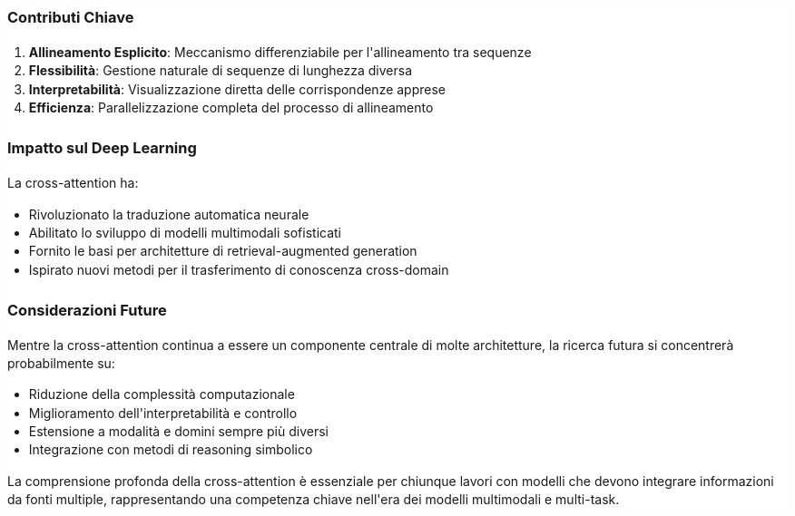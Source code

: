 ### Contributi Chiave

1. **Allineamento Esplicito**: Meccanismo differenziabile per l'allineamento tra sequenze
2. **Flessibilità**: Gestione naturale di sequenze di lunghezza diversa
3. **Interpretabilità**: Visualizzazione diretta delle corrispondenze apprese
4. **Efficienza**: Parallelizzazione completa del processo di allineamento

### Impatto sul Deep Learning

La cross-attention ha:
- Rivoluzionato la traduzione automatica neurale
- Abilitato lo sviluppo di modelli multimodali sofisticati
- Fornito le basi per architetture di retrieval-augmented generation
- Ispirato nuovi metodi per il trasferimento di conoscenza cross-domain

### Considerazioni Future

Mentre la cross-attention continua a essere un componente centrale di molte architetture, la ricerca futura si concentrerà probabilmente su:
- Riduzione della complessità computazionale
- Miglioramento dell'interpretabilità e controllo
- Estensione a modalità e domini sempre più diversi
- Integrazione con metodi di reasoning simbolico

La comprensione profonda della cross-attention è essenziale per chiunque lavori con modelli che devono integrare informazioni da fonti multiple, rappresentando una competenza chiave nell'era dei modelli multimodali e multi-task.
